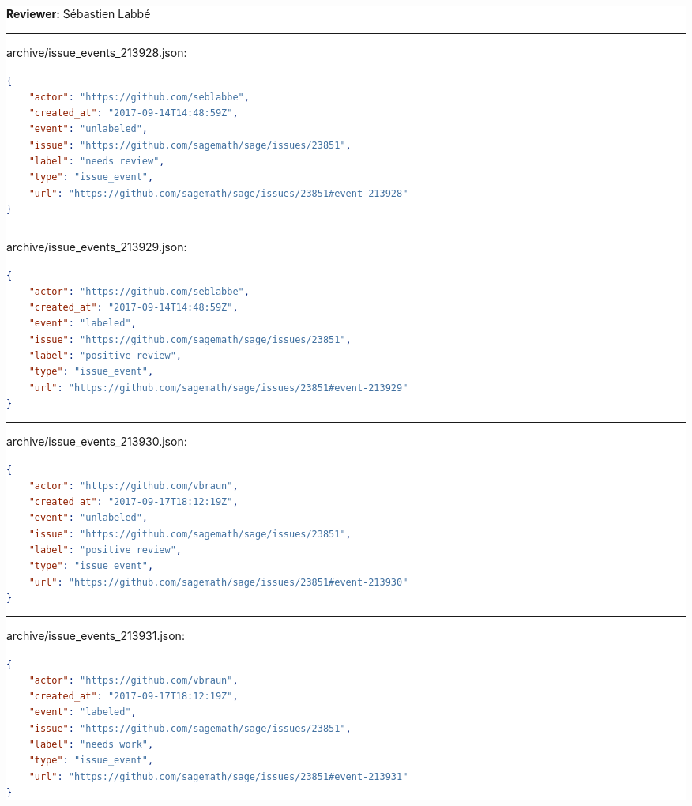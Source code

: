 **Reviewer:** Sébastien Labbé



---

archive/issue_events_213928.json:
```json
{
    "actor": "https://github.com/seblabbe",
    "created_at": "2017-09-14T14:48:59Z",
    "event": "unlabeled",
    "issue": "https://github.com/sagemath/sage/issues/23851",
    "label": "needs review",
    "type": "issue_event",
    "url": "https://github.com/sagemath/sage/issues/23851#event-213928"
}
```



---

archive/issue_events_213929.json:
```json
{
    "actor": "https://github.com/seblabbe",
    "created_at": "2017-09-14T14:48:59Z",
    "event": "labeled",
    "issue": "https://github.com/sagemath/sage/issues/23851",
    "label": "positive review",
    "type": "issue_event",
    "url": "https://github.com/sagemath/sage/issues/23851#event-213929"
}
```



---

archive/issue_events_213930.json:
```json
{
    "actor": "https://github.com/vbraun",
    "created_at": "2017-09-17T18:12:19Z",
    "event": "unlabeled",
    "issue": "https://github.com/sagemath/sage/issues/23851",
    "label": "positive review",
    "type": "issue_event",
    "url": "https://github.com/sagemath/sage/issues/23851#event-213930"
}
```



---

archive/issue_events_213931.json:
```json
{
    "actor": "https://github.com/vbraun",
    "created_at": "2017-09-17T18:12:19Z",
    "event": "labeled",
    "issue": "https://github.com/sagemath/sage/issues/23851",
    "label": "needs work",
    "type": "issue_event",
    "url": "https://github.com/sagemath/sage/issues/23851#event-213931"
}
```
